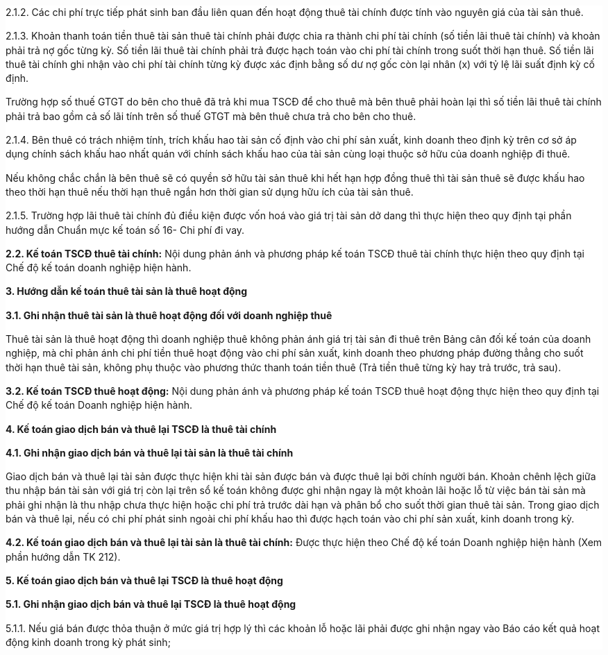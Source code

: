2.1.2. Các chi phí trực tiếp phát sinh ban đầu liên quan đến hoạt động thuê tài chính được tính vào nguyên giá của tài sản thuê.

2.1.3. Khoản thanh toán tiền thuê tài sản thuê tài chính phải được chia ra thành chi phí tài chính \(số tiền lãi thuê tài chính\) và khoản phải trả nợ gốc từng kỳ. Số tiền lãi thuê tài chính phải trả được hạch toán vào chi phí tài chính trong suốt thời hạn thuê. Số tiền lãi thuê tài chính ghi nhận vào chi phí tài chính từng kỳ được xác định bằng số dư nợ gốc còn lại nhân \(x\) với tỷ lệ lãi suất định kỳ cố định.

Trường hợp số thuế GTGT do bên cho thuê đã trả khi mua TSCĐ để cho thuê mà bên thuê phải hoàn lại thì số tiền lãi thuê tài chính phải trả bao gồm cả số lãi tính trên số thuế GTGT mà bên thuê chưa trả cho bên cho thuê.

2.1.4. Bên thuê có trách nhiệm tính, trích khấu hao tài sản cố định vào chi phí sản xuất, kinh doanh theo định kỳ trên cơ sở áp dụng chính sách khấu hao nhất quán với chính sách khấu hao của tài sản cùng loại thuộc sở hữu của doanh nghiệp đi thuê.

Nếu không chắc chắn là bên thuê sẽ có quyền sở hữu tài sản thuê khi hết hạn hợp đồng thuê thì tài sản thuê sẽ được khấu hao theo thời hạn thuê nếu thời hạn thuê ngắn hơn thời gian sử dụng hữu ích của tài sản thuê.

2.1.5. Trường hợp lãi thuê tài chính đủ điều kiện được vốn hoá vào giá trị tài sản dở dang thì thực hiện theo quy định tại phần hướng dẫn Chuẩn mực kế toán số 16- Chi phí đi vay.

**2.2. Kế toán TSCĐ thuê tài chính:** Nội dung phản ánh và phương pháp kế toán TSCĐ thuê tài chính thực hiện theo quy định tại Chế độ kế toán doanh nghiệp hiện hành.

**3. Hướng dẫn kế toán thuê tài sản là thuê hoạt động**

**3.1. Ghi nhận thuê tài sản là thuê hoạt động đối với doanh nghiệp thuê**

Thuê tài sản là thuê hoạt động thì doanh nghiệp thuê không phản ánh giá trị tài sản đi thuê trên Bảng cân đối kế toán của doanh nghiệp, mà chỉ phản ánh chi phí tiền thuê hoạt động vào chi phí sản xuất, kinh doanh theo phương pháp đường thẳng cho suốt thời hạn thuê tài sản, không phụ thuộc vào phương thức thanh toán tiền thuê \(Trả tiền thuê từng kỳ hay trả trước, trả sau\).

**3.2. Kế toán TSCĐ thuê hoạt động:** Nội dung phản ánh và phương pháp kế toán TSCĐ thuê hoạt động thực hiện theo quy định tại Chế độ kế toán Doanh nghiệp hiện hành.

 **4. Kế toán giao dịch bán và thuê lại TSCĐ là thuê tài chính**

**4.1. Ghi nhận giao dịch bán và thuê lại tài sản là thuê tài chính**

Giao dịch bán và thuê lại tài sản được thực hiện khi tài sản được bán và được thuê lại bởi chính người bán. Khoản chênh lệch giữa thu nhập bán tài sản với giá trị còn lại trên sổ kế toán không được ghi nhận ngay là một khoản lãi hoặc lỗ từ việc bán tài sản mà phải ghi nhận là thu nhập chưa thực hiện hoặc chi phí trả trước dài hạn và phân bổ cho suốt thời gian thuê tài sản. Trong giao dịch bán và thuê lại, nếu có chi phí phát sinh ngoài chi phí khấu hao thì được hạch toán vào chi phí sản xuất, kinh doanh trong kỳ.

**4.2. Kế toán giao dịch bán và thuê lại tài sản là thuê tài chính:** Được thực hiện theo Chế độ kế toán Doanh nghiệp hiện hành \(Xem phần hướng dẫn TK 212\).

**5. Kế toán giao dịch bán và thuê lại TSCĐ là thuê hoạt động**

**5.1. Ghi nhận giao dịch bán và thuê lại TSCĐ là thuê hoạt động**

5.1.1. Nếu giá bán được thỏa thuận ở mức giá trị hợp lý thì các khoản lỗ hoặc lãi phải được ghi nhận ngay vào Báo cáo kết quả hoạt động kinh doanh trong kỳ phát sinh;
